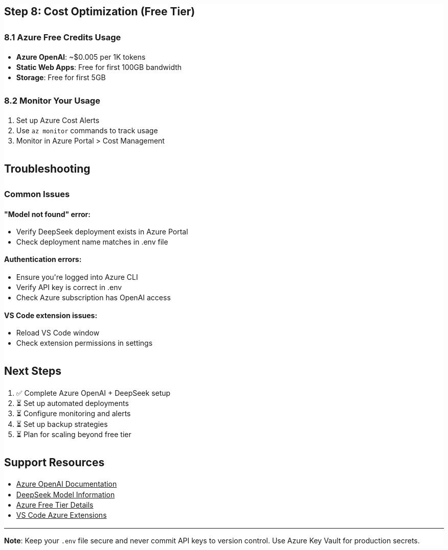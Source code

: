 ## Step 8: Cost Optimization (Free Tier)

### 8.1 Azure Free Credits Usage
- **Azure OpenAI**: ~$0.005 per 1K tokens
- **Static Web Apps**: Free for first 100GB bandwidth
- **Storage**: Free for first 5GB

### 8.2 Monitor Your Usage
1. Set up Azure Cost Alerts
2. Use `az monitor` commands to track usage
3. Monitor in Azure Portal > Cost Management

## Troubleshooting

### Common Issues

**"Model not found" error:**
- Verify DeepSeek deployment exists in Azure Portal
- Check deployment name matches in .env file

**Authentication errors:**
- Ensure you're logged into Azure CLI
- Verify API key is correct in .env
- Check Azure subscription has OpenAI access

**VS Code extension issues:**
- Reload VS Code window
- Check extension permissions in settings

## Next Steps

1. ✅ Complete Azure OpenAI + DeepSeek setup
2. ⏳ Set up automated deployments
3. ⏳ Configure monitoring and alerts
4. ⏳ Set up backup strategies
5. ⏳ Plan for scaling beyond free tier

## Support Resources

- [Azure OpenAI Documentation](https://docs.microsoft.com/en-us/azure/cognitive-services/openai/)
- [DeepSeek Model Information](https://deepseek.ai)
- [Azure Free Tier Details](https://azure.microsoft.com/en-us/free/)
- [VS Code Azure Extensions](https://code.visualstudio.com/docs/azure/extensions)

---

**Note**: Keep your `.env` file secure and never commit API keys to version control. Use Azure Key Vault for production secrets.

